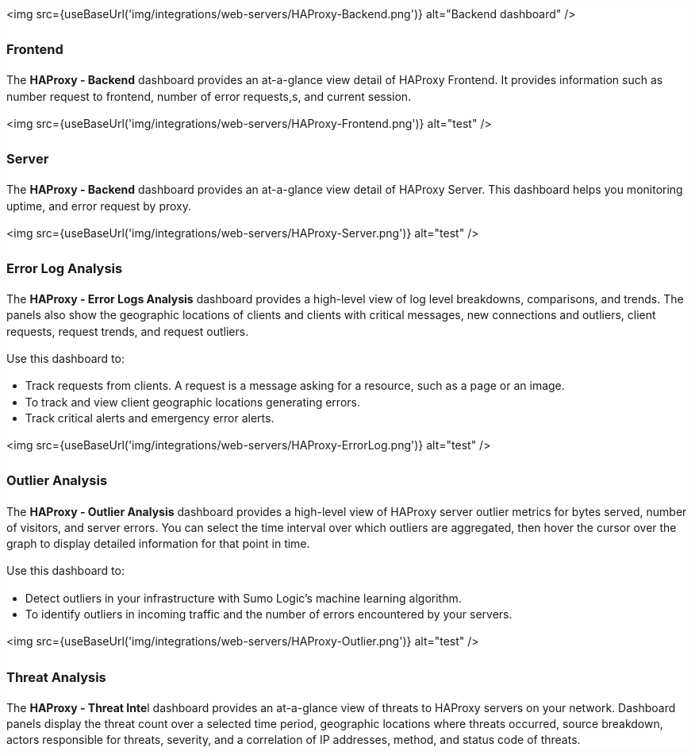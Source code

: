 <img src={useBaseUrl('img/integrations/web-servers/HAProxy-Backend.png')} alt="Backend dashboard" />


### Frontend

The **HAProxy - Backend** dashboard provides an at-a-glance view detail of HAProxy Frontend. It provides information such as number request to frontend, number of error requests,s, and current session.

<img src={useBaseUrl('img/integrations/web-servers/HAProxy-Frontend.png')} alt="test" />


### Server

The **HAProxy - Backend** dashboard provides an at-a-glance view detail of HAProxy Server. This dashboard helps you monitoring uptime, and error request by proxy.

<img src={useBaseUrl('img/integrations/web-servers/HAProxy-Server.png')} alt="test" />

### Error Log Analysis

The **HAProxy  - Error Logs Analysis** dashboard provides a high-level view of log level breakdowns, comparisons, and trends. The panels also show the geographic locations of clients and clients with critical messages, new connections and outliers, client requests, request trends, and request outliers.

Use this dashboard to:
* Track requests from clients. A request is a message asking for a resource, such as a page or an image.
* To track and view client geographic locations generating errors.
* Track critical alerts and emergency error alerts.

<img src={useBaseUrl('img/integrations/web-servers/HAProxy-ErrorLog.png')} alt="test" />

### Outlier Analysis

The **HAProxy -  Outlier Analysis** dashboard provides a high-level view of HAProxy server outlier metrics for bytes served, number of visitors, and server errors. You can select the time interval over which outliers are aggregated, then hover the cursor over the graph to display detailed information for that point in time.

Use this dashboard to:
* Detect outliers in your infrastructure with Sumo Logic’s machine learning algorithm.
* To identify outliers in incoming traffic and the number of errors encountered by your servers.

<img src={useBaseUrl('img/integrations/web-servers/HAProxy-Outlier.png')} alt="test" />

### Threat Analysis

The **HAProxy - Threat Inte**l dashboard provides an at-a-glance view of threats to HAProxy servers on your network. Dashboard panels display the threat count over a selected time period, geographic locations where threats occurred, source breakdown, actors responsible for threats, severity, and a correlation of IP addresses, method, and status code of threats.
